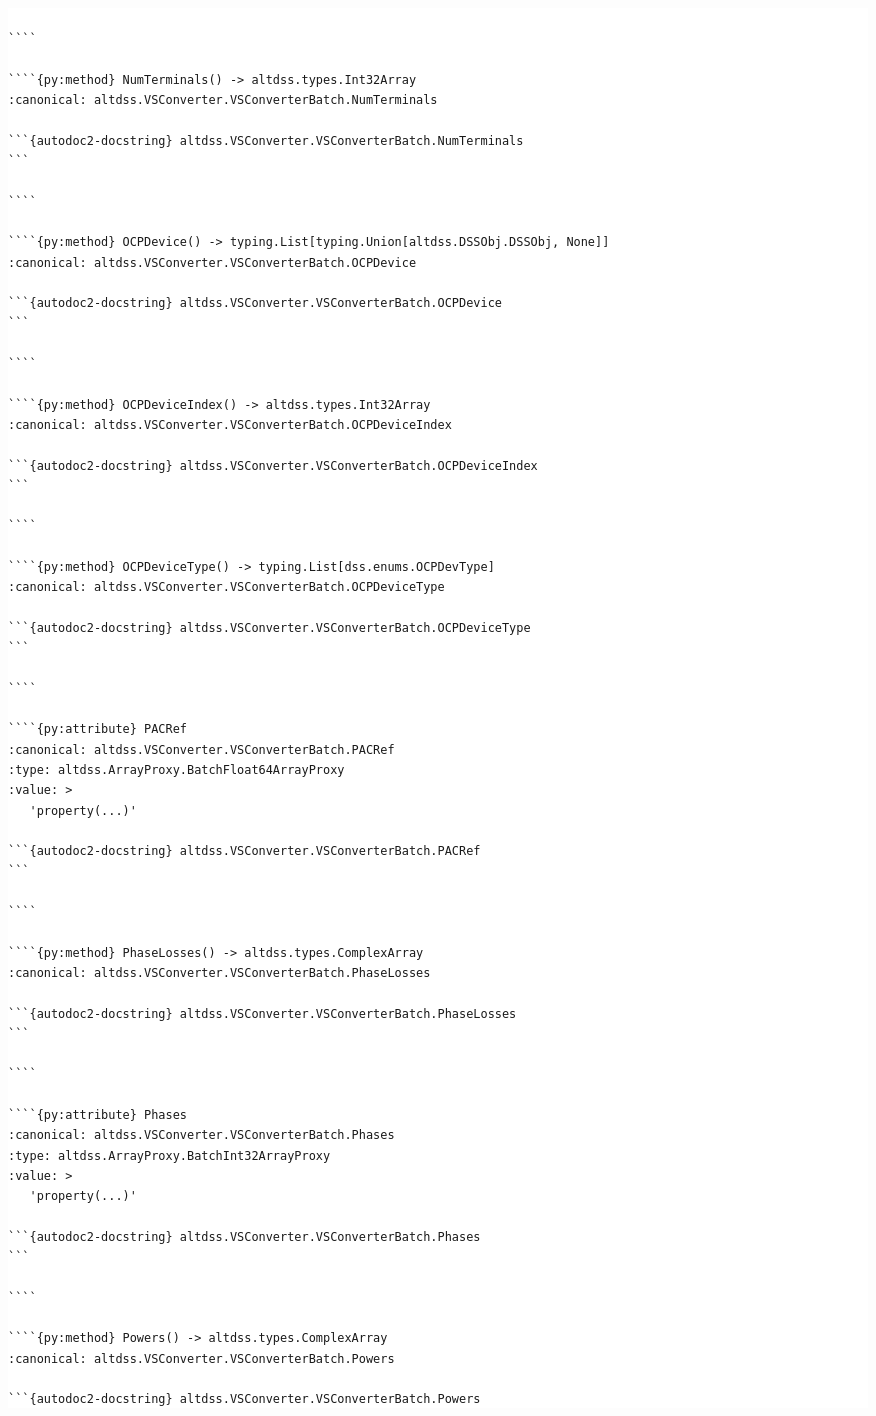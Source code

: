`````{py:class} VSConverterBatch(api_util, **kwargs)

````

````{py:method} NumTerminals() -> altdss.types.Int32Array
:canonical: altdss.VSConverter.VSConverterBatch.NumTerminals

```{autodoc2-docstring} altdss.VSConverter.VSConverterBatch.NumTerminals
```

````

````{py:method} OCPDevice() -> typing.List[typing.Union[altdss.DSSObj.DSSObj, None]]
:canonical: altdss.VSConverter.VSConverterBatch.OCPDevice

```{autodoc2-docstring} altdss.VSConverter.VSConverterBatch.OCPDevice
```

````

````{py:method} OCPDeviceIndex() -> altdss.types.Int32Array
:canonical: altdss.VSConverter.VSConverterBatch.OCPDeviceIndex

```{autodoc2-docstring} altdss.VSConverter.VSConverterBatch.OCPDeviceIndex
```

````

````{py:method} OCPDeviceType() -> typing.List[dss.enums.OCPDevType]
:canonical: altdss.VSConverter.VSConverterBatch.OCPDeviceType

```{autodoc2-docstring} altdss.VSConverter.VSConverterBatch.OCPDeviceType
```

````

````{py:attribute} PACRef
:canonical: altdss.VSConverter.VSConverterBatch.PACRef
:type: altdss.ArrayProxy.BatchFloat64ArrayProxy
:value: >
   'property(...)'

```{autodoc2-docstring} altdss.VSConverter.VSConverterBatch.PACRef
```

````

````{py:method} PhaseLosses() -> altdss.types.ComplexArray
:canonical: altdss.VSConverter.VSConverterBatch.PhaseLosses

```{autodoc2-docstring} altdss.VSConverter.VSConverterBatch.PhaseLosses
```

````

````{py:attribute} Phases
:canonical: altdss.VSConverter.VSConverterBatch.Phases
:type: altdss.ArrayProxy.BatchInt32ArrayProxy
:value: >
   'property(...)'

```{autodoc2-docstring} altdss.VSConverter.VSConverterBatch.Phases
```

````

````{py:method} Powers() -> altdss.types.ComplexArray
:canonical: altdss.VSConverter.VSConverterBatch.Powers

```{autodoc2-docstring} altdss.VSConverter.VSConverterBatch.Powers
`````